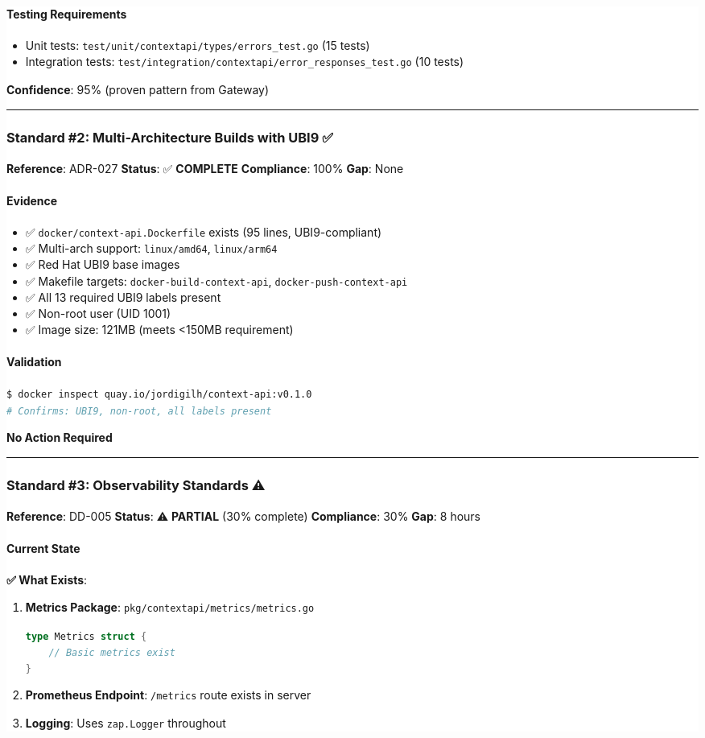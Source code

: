 #### Testing Requirements
- Unit tests: `test/unit/contextapi/types/errors_test.go` (15 tests)
- Integration tests: `test/integration/contextapi/error_responses_test.go` (10 tests)

**Confidence**: 95% (proven pattern from Gateway)

---

### Standard #2: Multi-Architecture Builds with UBI9 ✅

**Reference**: ADR-027
**Status**: ✅ **COMPLETE**
**Compliance**: 100%
**Gap**: None

#### Evidence
- ✅ `docker/context-api.Dockerfile` exists (95 lines, UBI9-compliant)
- ✅ Multi-arch support: `linux/amd64`, `linux/arm64`
- ✅ Red Hat UBI9 base images
- ✅ Makefile targets: `docker-build-context-api`, `docker-push-context-api`
- ✅ All 13 required UBI9 labels present
- ✅ Non-root user (UID 1001)
- ✅ Image size: 121MB (meets <150MB requirement)

#### Validation
```bash
$ docker inspect quay.io/jordigilh/context-api:v0.1.0
# Confirms: UBI9, non-root, all labels present
```

**No Action Required**

---

### Standard #3: Observability Standards ⚠️

**Reference**: DD-005
**Status**: ⚠️ **PARTIAL** (30% complete)
**Compliance**: 30%
**Gap**: 8 hours

#### Current State

**✅ What Exists**:
1. **Metrics Package**: `pkg/contextapi/metrics/metrics.go`
   ```go
   type Metrics struct {
       // Basic metrics exist
   }
   ```

2. **Prometheus Endpoint**: `/metrics` route exists in server

3. **Logging**: Uses `zap.Logger` throughout
